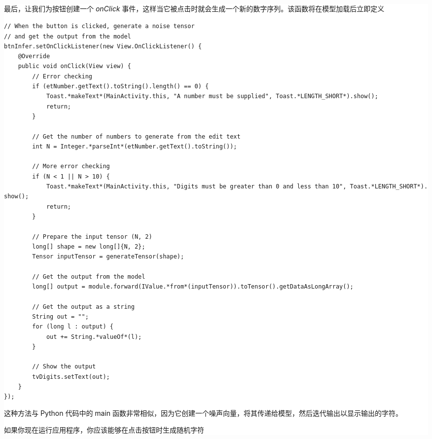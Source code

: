 最后，让我们为按钮创建一个 *onClick* 事件，这样当它被点击时就会生成一个新的数字序列。该函数将在模型加载后立即定义

```
// When the button is clicked, generate a noise tensor
// and get the output from the model
btnInfer.setOnClickListener(new View.OnClickListener() {
    @Override
    public void onClick(View view) {
        // Error checking
        if (etNumber.getText().toString().length() == 0) {
            Toast.*makeText*(MainActivity.this, "A number must be supplied", Toast.*LENGTH_SHORT*).show();
            return;
        }

        // Get the number of numbers to generate from the edit text
        int N = Integer.*parseInt*(etNumber.getText().toString());

        // More error checking
        if (N < 1 || N > 10) {
            Toast.*makeText*(MainActivity.this, "Digits must be greater than 0 and less than 10", Toast.*LENGTH_SHORT*).show();
            return;
        }

        // Prepare the input tensor (N, 2)
        long[] shape = new long[]{N, 2};
        Tensor inputTensor = generateTensor(shape);

        // Get the output from the model
        long[] output = module.forward(IValue.*from*(inputTensor)).toTensor().getDataAsLongArray();

        // Get the output as a string
        String out = "";
        for (long l : output) {
            out += String.*valueOf*(l);
        }

        // Show the output
        tvDigits.setText(out);
    }
});
```

这种方法与 Python 代码中的 main 函数非常相似，因为它创建一个噪声向量，将其传递给模型，然后迭代输出以显示输出的字符。

如果你现在运行应用程序，你应该能够在点击按钮时生成随机字符
